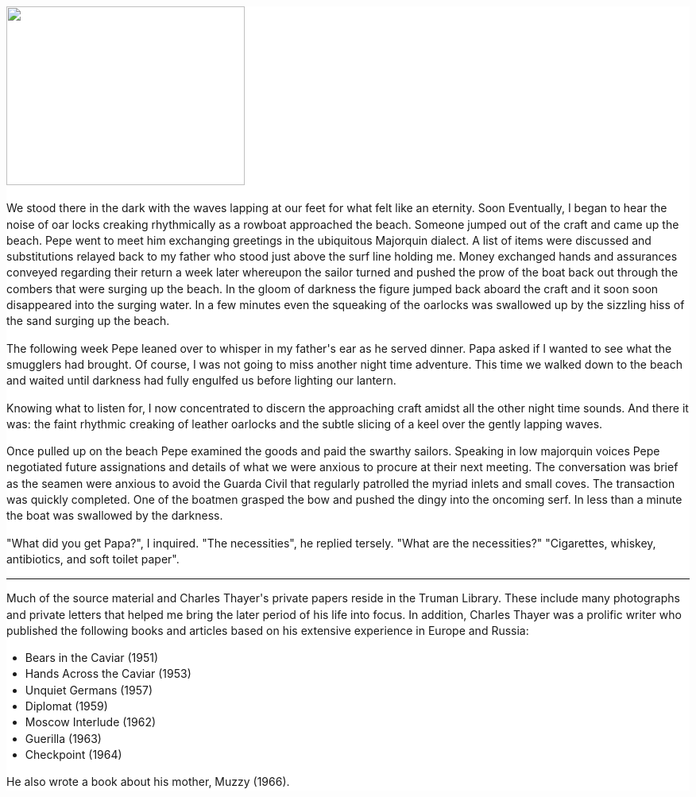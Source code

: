 <img src="https://www.thayers.org/wp-content/uploads/2024/05/Mallorca-photo-by-Rolf-Zimmer--300x225.webp" alt="" width="300" height="225" />

We stood there in the dark with the waves lapping at our feet for what felt like an eternity. Soon Eventually, I began to hear the noise of oar locks creaking rhythmically as a rowboat approached the beach.  Someone jumped out of the craft and came up the beach. Pepe went to meet him exchanging greetings in the ubiquitous Majorquin dialect. A list of items were discussed and substitutions relayed back to my father who stood just above the surf line holding me. Money exchanged hands and assurances conveyed regarding their return a week later whereupon the sailor turned and pushed the prow of the boat back out through the combers that were surging up the beach. In the gloom of darkness the figure jumped back aboard the craft and it soon soon disappeared into the surging water. In a few minutes even the squeaking of the oarlocks was swallowed up by the sizzling hiss of the sand surging up the beach.

The following week Pepe leaned over to whisper in my father's ear as he served dinner. Papa asked if I wanted to see what the smugglers had brought. Of course, I was not going to miss another night time adventure. This time we walked down to the beach and waited until darkness had fully engulfed us before lighting our lantern. 

Knowing what to listen for, I now concentrated to discern the approaching craft amidst all the other night time sounds. And there it was: the faint rhythmic creaking of leather oarlocks and the subtle slicing of a keel over the gently lapping waves.

Once pulled up on the beach Pepe examined the goods and paid the swarthy sailors. Speaking in low majorquin voices Pepe negotiated future assignations and details of what we were anxious to procure at their next meeting. The conversation was brief as the seamen were anxious to avoid the Guarda Civil that regularly patrolled the myriad inlets and small coves. The transaction was quickly completed. One of the boatmen grasped the bow and pushed the dingy into the oncoming serf.  In less than a minute the boat was swallowed by the darkness.

"What did you get Papa?", I inquired.
"The necessities", he replied tersely.
"What are the necessities?"
"Cigarettes, whiskey, antibiotics, and soft toilet paper".

------

Much of the source material and Charles Thayer's private papers reside in the Truman Library. These include many photographs and private letters that helped me bring the later period of his life into focus. In addition, Charles Thayer was a prolific writer who published the following books and articles based on his extensive experience in Europe and Russia:

- Bears in the Caviar (1951)
- Hands Across the Caviar (1953)
- Unquiet Germans (1957)
- Diplomat (1959)
- Moscow Interlude (1962)
- Guerilla (1963)
- Checkpoint (1964)

He also wrote a book about his mother, Muzzy (1966).
